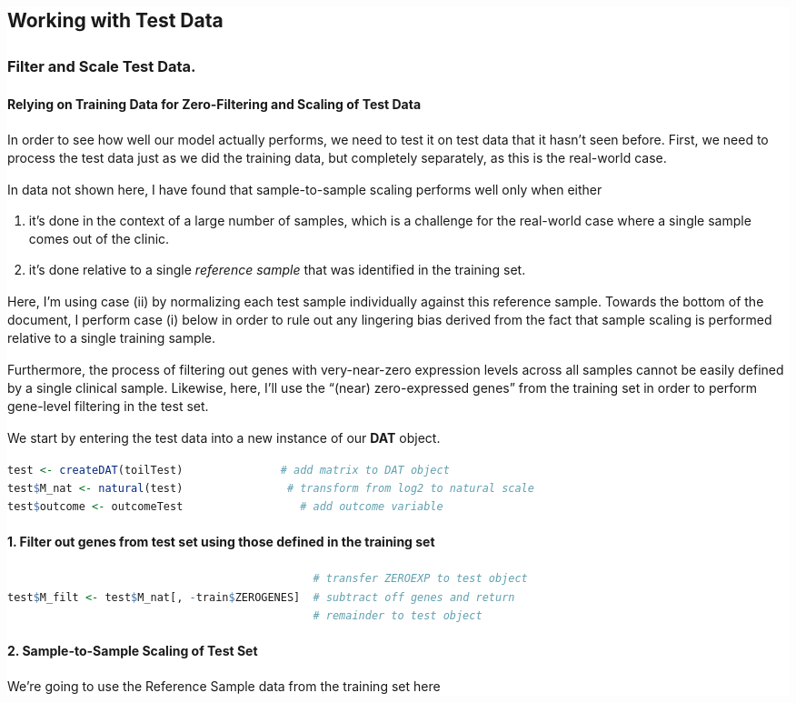 ## Working with Test Data

### Filter and Scale Test Data.

#### Relying on Training Data for Zero-Filtering and Scaling of Test Data

In order to see how well our model actually performs, we need to test it
on test data that it hasn’t seen before. First, we need to process the
test data just as we did the training data, but completely separately,
as this is the real-world case.

In data not shown here, I have found that sample-to-sample scaling
performs well only when either

1)  it’s done in the context of a large number of samples, which is a
    challenge for the real-world case where a single sample comes out of
    the clinic.

2)  it’s done relative to a single *reference sample* that was
    identified in the training set.

Here, I’m using case (ii) by normalizing each test sample individually
against this reference sample. Towards the bottom of the document, I
perform case (i) below in order to rule out any lingering bias derived
from the fact that sample scaling is performed relative to a single
training sample.

Furthermore, the process of filtering out genes with very-near-zero
expression levels across all samples cannot be easily defined by a
single clinical sample. Likewise, here, I’ll use the “(near)
zero-expressed genes” from the training set in order to perform
gene-level filtering in the test set.

We start by entering the test data into a new instance of our **DAT**
object.

``` r
test <- createDAT(toilTest)               # add matrix to DAT object
test$M_nat <- natural(test)                # transform from log2 to natural scale
test$outcome <- outcomeTest                  # add outcome variable
```

#### 1\. Filter out genes from test set using those defined in the training set

``` r
                                               # transfer ZEROEXP to test object
test$M_filt <- test$M_nat[, -train$ZEROGENES]  # subtract off genes and return 
                                               # remainder to test object
```

#### 2\. Sample-to-Sample Scaling of Test Set

We’re going to use the Reference Sample data from the training set
here
